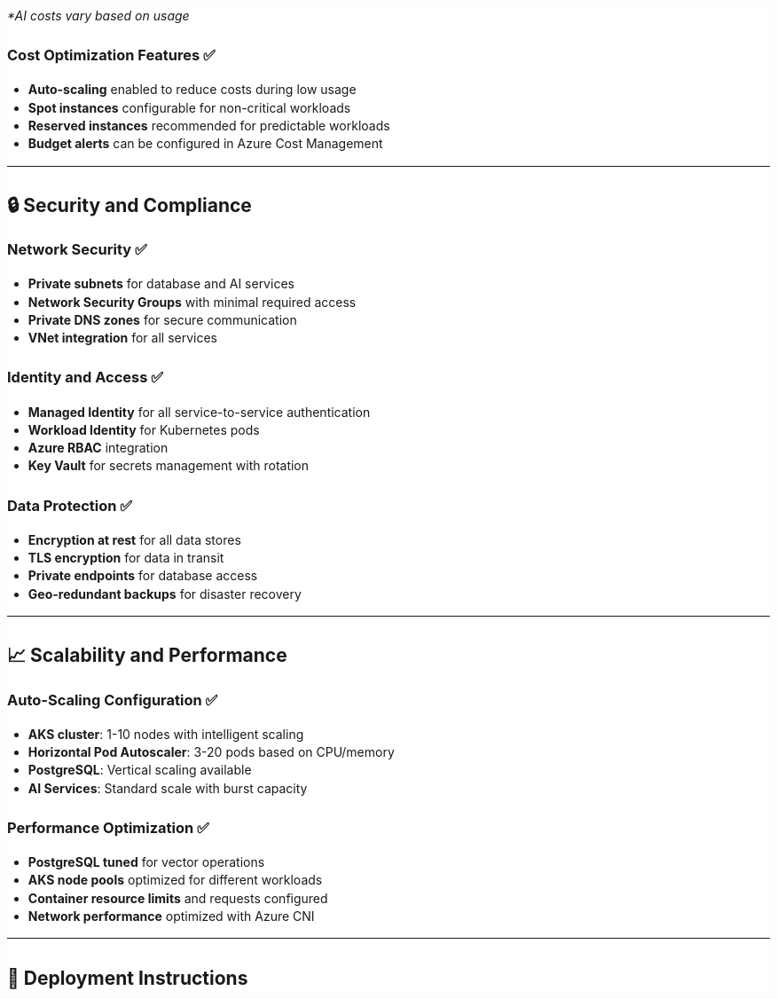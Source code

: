 *\*AI costs vary based on usage*

### **Cost Optimization Features** ✅
- **Auto-scaling** enabled to reduce costs during low usage
- **Spot instances** configurable for non-critical workloads
- **Reserved instances** recommended for predictable workloads
- **Budget alerts** can be configured in Azure Cost Management

---

## 🔒 **Security and Compliance**

### **Network Security** ✅
- **Private subnets** for database and AI services
- **Network Security Groups** with minimal required access
- **Private DNS zones** for secure communication
- **VNet integration** for all services

### **Identity and Access** ✅
- **Managed Identity** for all service-to-service authentication
- **Workload Identity** for Kubernetes pods
- **Azure RBAC** integration
- **Key Vault** for secrets management with rotation

### **Data Protection** ✅
- **Encryption at rest** for all data stores
- **TLS encryption** for data in transit
- **Private endpoints** for database access
- **Geo-redundant backups** for disaster recovery

---

## 📈 **Scalability and Performance**

### **Auto-Scaling Configuration** ✅
- **AKS cluster**: 1-10 nodes with intelligent scaling
- **Horizontal Pod Autoscaler**: 3-20 pods based on CPU/memory
- **PostgreSQL**: Vertical scaling available
- **AI Services**: Standard scale with burst capacity

### **Performance Optimization** ✅
- **PostgreSQL tuned** for vector operations
- **AKS node pools** optimized for different workloads
- **Container resource limits** and requests configured
- **Network performance** optimized with Azure CNI

---

## 🚀 **Deployment Instructions**
